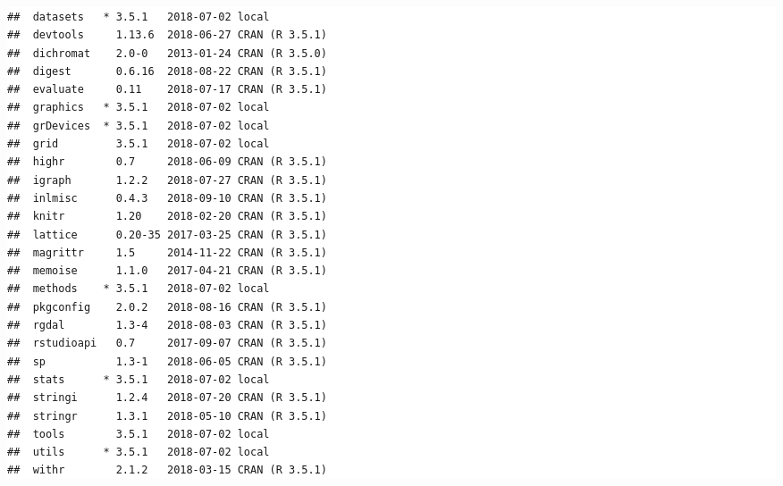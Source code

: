 ```
##  datasets   * 3.5.1   2018-07-02 local         
##  devtools     1.13.6  2018-06-27 CRAN (R 3.5.1)
##  dichromat    2.0-0   2013-01-24 CRAN (R 3.5.0)
##  digest       0.6.16  2018-08-22 CRAN (R 3.5.1)
##  evaluate     0.11    2018-07-17 CRAN (R 3.5.1)
##  graphics   * 3.5.1   2018-07-02 local         
##  grDevices  * 3.5.1   2018-07-02 local         
##  grid         3.5.1   2018-07-02 local         
##  highr        0.7     2018-06-09 CRAN (R 3.5.1)
##  igraph       1.2.2   2018-07-27 CRAN (R 3.5.1)
##  inlmisc      0.4.3   2018-09-10 CRAN (R 3.5.1)
##  knitr        1.20    2018-02-20 CRAN (R 3.5.1)
##  lattice      0.20-35 2017-03-25 CRAN (R 3.5.1)
##  magrittr     1.5     2014-11-22 CRAN (R 3.5.1)
##  memoise      1.1.0   2017-04-21 CRAN (R 3.5.1)
##  methods    * 3.5.1   2018-07-02 local         
##  pkgconfig    2.0.2   2018-08-16 CRAN (R 3.5.1)
##  rgdal        1.3-4   2018-08-03 CRAN (R 3.5.1)
##  rstudioapi   0.7     2017-09-07 CRAN (R 3.5.1)
##  sp           1.3-1   2018-06-05 CRAN (R 3.5.1)
##  stats      * 3.5.1   2018-07-02 local         
##  stringi      1.2.4   2018-07-20 CRAN (R 3.5.1)
##  stringr      1.3.1   2018-05-10 CRAN (R 3.5.1)
##  tools        3.5.1   2018-07-02 local         
##  utils      * 3.5.1   2018-07-02 local         
##  withr        2.1.2   2018-03-15 CRAN (R 3.5.1)
```
